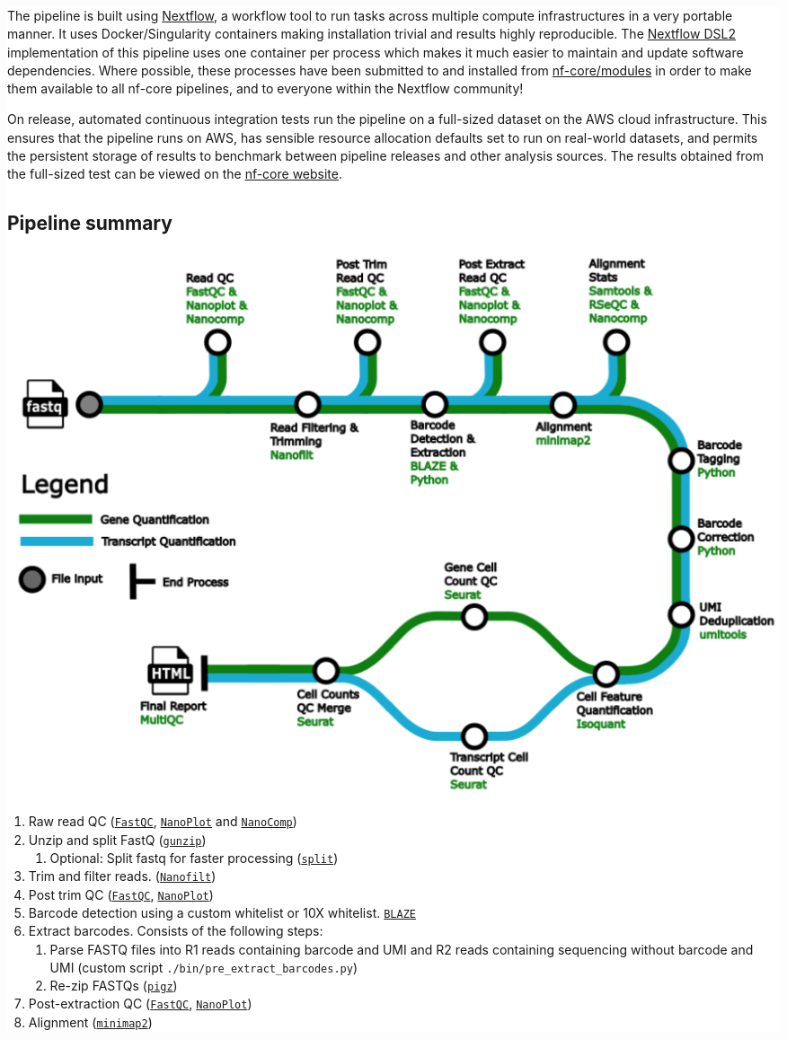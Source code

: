 The pipeline is built using [Nextflow](https://www.nextflow.io), a workflow tool to run tasks across multiple compute infrastructures in a very portable manner. It uses Docker/Singularity containers making installation trivial and results highly reproducible. The [Nextflow DSL2](https://www.nextflow.io/docs/latest/dsl2.html) implementation of this pipeline uses one container per process which makes it much easier to maintain and update software dependencies. Where possible, these processes have been submitted to and installed from [nf-core/modules](https://github.com/nf-core/modules) in order to make them available to all nf-core pipelines, and to everyone within the Nextflow community!

On release, automated continuous integration tests run the pipeline on a full-sized dataset on the AWS cloud infrastructure. This ensures that the pipeline runs on AWS, has sensible resource allocation defaults set to run on real-world datasets, and permits the persistent storage of results to benchmark between pipeline releases and other analysis sources. The results obtained from the full-sized test can be viewed on the [nf-core website](https://nf-co.re/scnanoseq/results).

## Pipeline summary

![scnanoseq diagram](assets/scnanoseq_diagram.png)

1. Raw read QC ([`FastQC`](https://www.bioinformatics.babraham.ac.uk/projects/fastqc/), [`NanoPlot`](https://github.com/wdecoster/NanoPlot) and [`NanoComp`](https://github.com/wdecoster/nanocomp))
2. Unzip and split FastQ ([`gunzip`](https://linux.die.net/man/1/gunzip))
   1. Optional: Split fastq for faster processing ([`split`](https://linux.die.net/man/1/split))
3. Trim and filter reads. ([`Nanofilt`](https://github.com/wdecoster/nanofilt))
4. Post trim QC ([`FastQC`](https://www.bioinformatics.babraham.ac.uk/projects/fastqc/), [`NanoPlot`](https://github.com/wdecoster/NanoPlot))
5. Barcode detection using a custom whitelist or 10X whitelist. [`BLAZE`](https://github.com/shimlab/BLAZE)
6. Extract barcodes. Consists of the following steps:
   1. Parse FASTQ files into R1 reads containing barcode and UMI and R2 reads containing sequencing without barcode and UMI (custom script `./bin/pre_extract_barcodes.py`)
   2. Re-zip FASTQs ([`pigz`](https://github.com/madler/pigz))
7. Post-extraction QC ([`FastQC`](https://www.bioinformatics.babraham.ac.uk/projects/fastqc/), [`NanoPlot`](https://github.com/wdecoster/NanoPlot))
8. Alignment ([`minimap2`](https://github.com/lh3/minimap2))